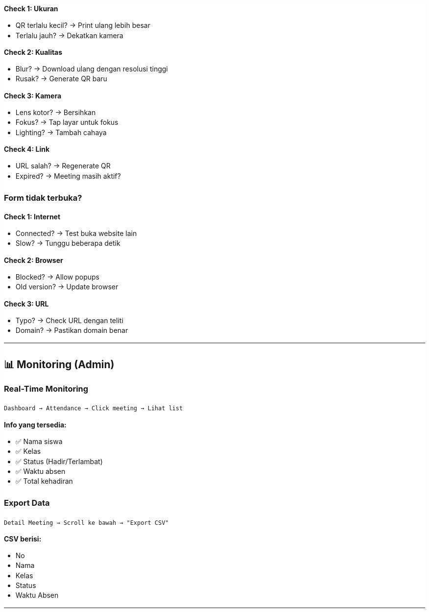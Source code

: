 **Check 1: Ukuran**
- QR terlalu kecil? → Print ulang lebih besar
- Terlalu jauh? → Dekatkan kamera

**Check 2: Kualitas**
- Blur? → Download ulang dengan resolusi tinggi
- Rusak? → Generate QR baru

**Check 3: Kamera**
- Lens kotor? → Bersihkan
- Fokus? → Tap layar untuk fokus
- Lighting? → Tambah cahaya

**Check 4: Link**
- URL salah? → Regenerate QR
- Expired? → Meeting masih aktif?

### Form tidak terbuka?

**Check 1: Internet**
- Connected? → Test buka website lain
- Slow? → Tunggu beberapa detik

**Check 2: Browser**
- Blocked? → Allow popups
- Old version? → Update browser

**Check 3: URL**
- Typo? → Check URL dengan teliti
- Domain? → Pastikan domain benar

---

## 📊 Monitoring (Admin)

### Real-Time Monitoring
```
Dashboard → Attendance → Click meeting → Lihat list
```

**Info yang tersedia:**
- ✅ Nama siswa
- ✅ Kelas
- ✅ Status (Hadir/Terlambat)
- ✅ Waktu absen
- ✅ Total kehadiran

### Export Data
```
Detail Meeting → Scroll ke bawah → "Export CSV"
```

**CSV berisi:**
- No
- Nama
- Kelas
- Status
- Waktu Absen

---